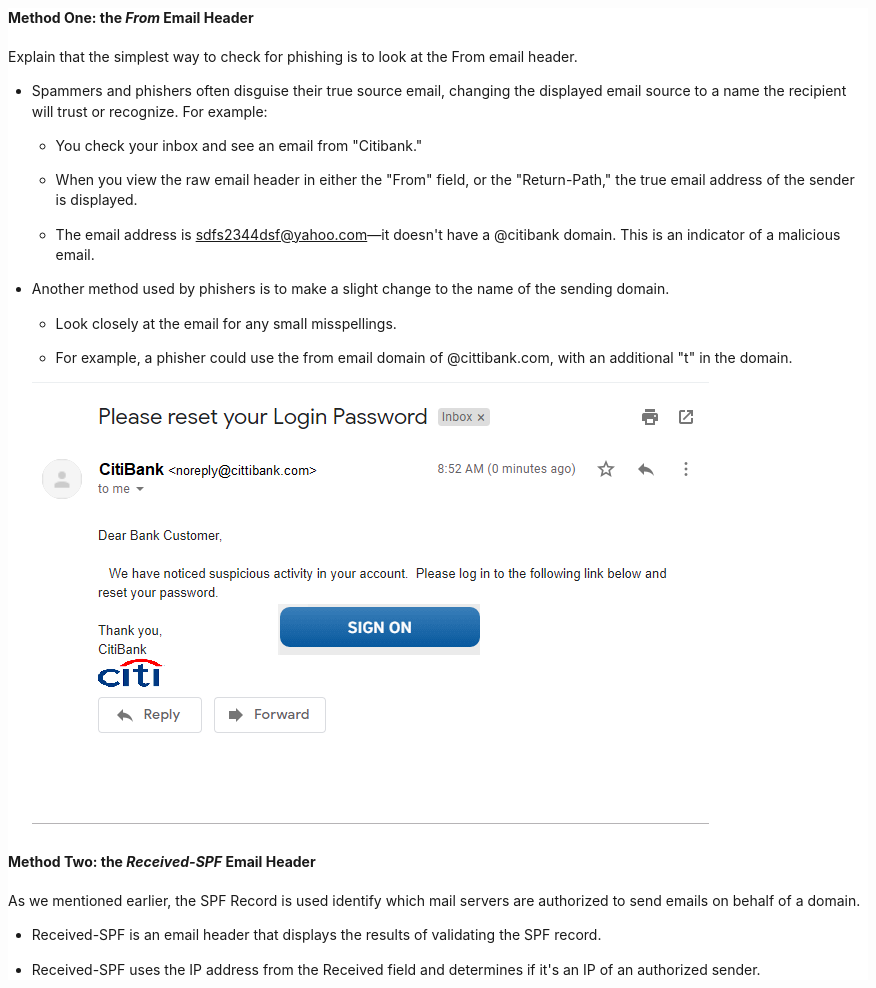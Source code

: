  #### Method One: the *From* Email Header
 
Explain that the simplest way to check for phishing is to look at the From email header. 

 - Spammers and phishers often disguise their true source email, changing the displayed email source to a name the recipient will trust or recognize. For example:

   - You check your inbox and see an email from "Citibank."

   - When you view the raw email header in either the "From" field, or the "Return-Path," the true email address of the sender is displayed.

   - The email address is sdfs2344dsf@yahoo.com—it doesn't have a @citibank domain. This is an indicator of a malicious email.

- Another method used by phishers is to make a slight change to the name of the sending domain.

   - Look closely at the email for any small misspellings.

    - For example, a phisher could use the from email domain of @cittibank.com, with an additional "t" in the domain.
     
    ![phish1.png](./Images/phish1.png)
     
 #### Method Two: the *Received-SPF* Email Header
 
 As we mentioned earlier, the SPF Record is used identify which mail servers are authorized to send emails on behalf of a domain.

 - Received-SPF is an email header that displays the results of validating the SPF record.

 - Received-SPF uses the IP address from the Received field and determines if it's an IP of an authorized sender.
  